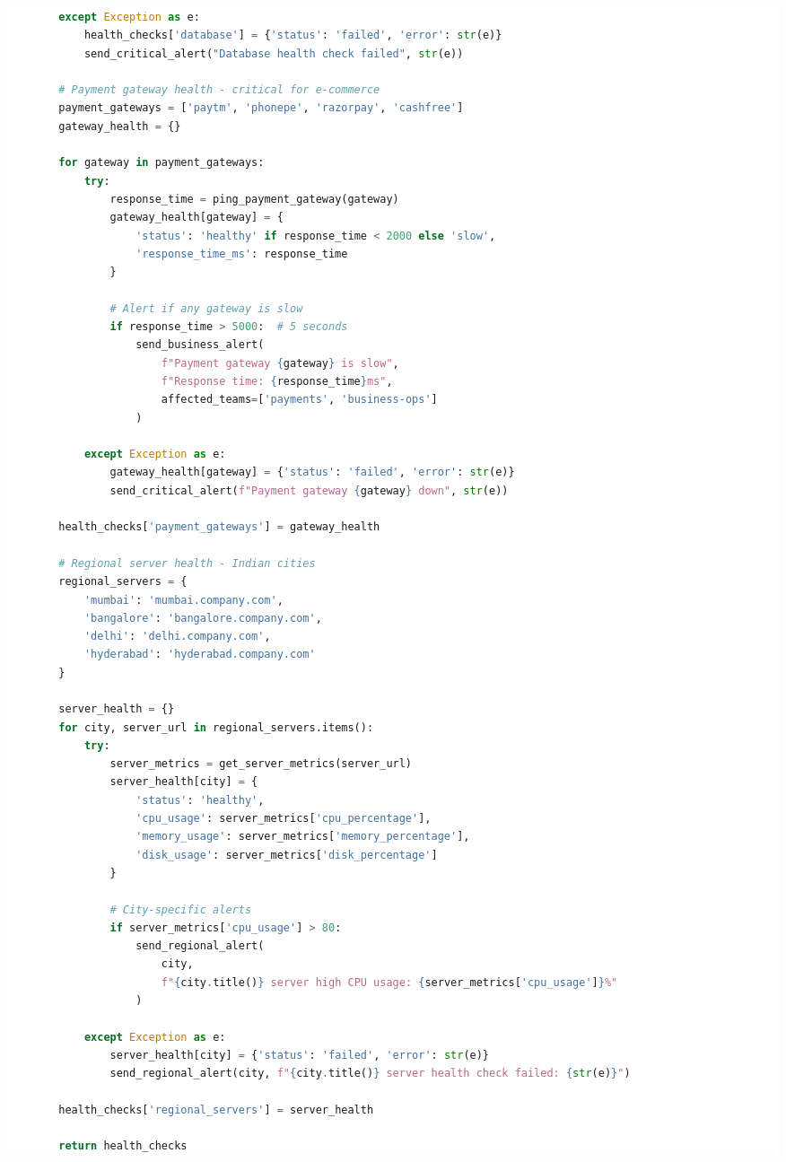 ```python
        except Exception as e:
            health_checks['database'] = {'status': 'failed', 'error': str(e)}
            send_critical_alert("Database health check failed", str(e))
        
        # Payment gateway health - critical for e-commerce
        payment_gateways = ['paytm', 'phonepe', 'razorpay', 'cashfree']
        gateway_health = {}
        
        for gateway in payment_gateways:
            try:
                response_time = ping_payment_gateway(gateway)
                gateway_health[gateway] = {
                    'status': 'healthy' if response_time < 2000 else 'slow',
                    'response_time_ms': response_time
                }
                
                # Alert if any gateway is slow
                if response_time > 5000:  # 5 seconds
                    send_business_alert(
                        f"Payment gateway {gateway} is slow",
                        f"Response time: {response_time}ms",
                        affected_teams=['payments', 'business-ops']
                    )
                    
            except Exception as e:
                gateway_health[gateway] = {'status': 'failed', 'error': str(e)}
                send_critical_alert(f"Payment gateway {gateway} down", str(e))
        
        health_checks['payment_gateways'] = gateway_health
        
        # Regional server health - Indian cities
        regional_servers = {
            'mumbai': 'mumbai.company.com',
            'bangalore': 'bangalore.company.com',
            'delhi': 'delhi.company.com',
            'hyderabad': 'hyderabad.company.com'
        }
        
        server_health = {}
        for city, server_url in regional_servers.items():
            try:
                server_metrics = get_server_metrics(server_url)
                server_health[city] = {
                    'status': 'healthy',
                    'cpu_usage': server_metrics['cpu_percentage'],
                    'memory_usage': server_metrics['memory_percentage'],
                    'disk_usage': server_metrics['disk_percentage']
                }
                
                # City-specific alerts
                if server_metrics['cpu_usage'] > 80:
                    send_regional_alert(
                        city,
                        f"{city.title()} server high CPU usage: {server_metrics['cpu_usage']}%"
                    )
                    
            except Exception as e:
                server_health[city] = {'status': 'failed', 'error': str(e)}
                send_regional_alert(city, f"{city.title()} server health check failed: {str(e)}")
        
        health_checks['regional_servers'] = server_health
        
        return health_checks
```